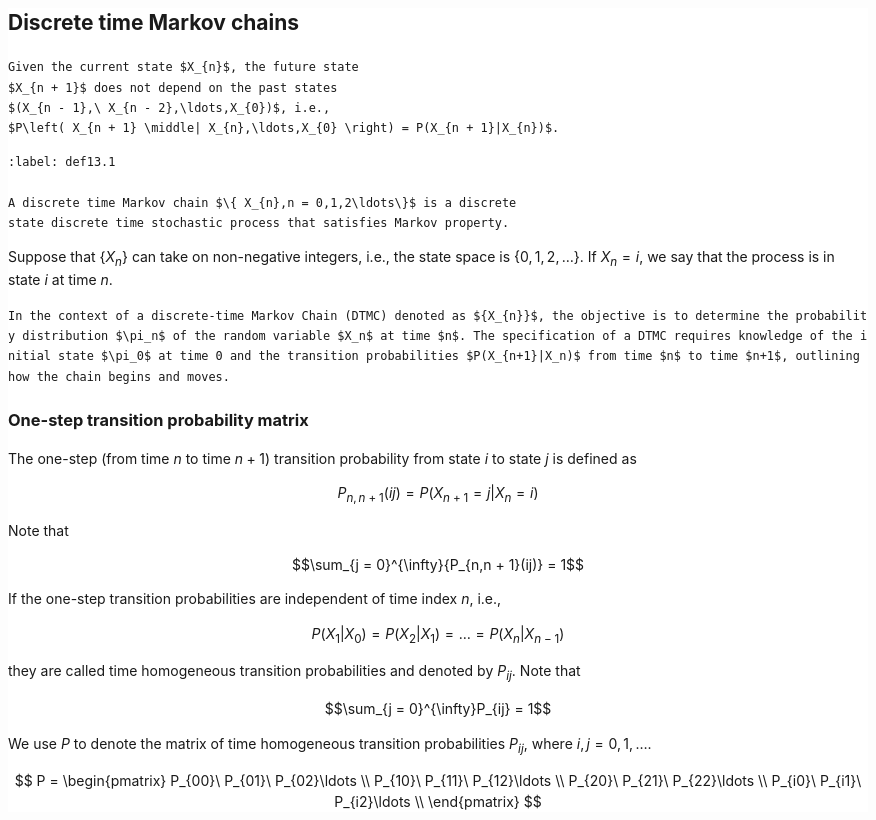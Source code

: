 ## Discrete time Markov chains
```{admonition} Markov property
Given the current state $X_{n}$, the future state
$X_{n + 1}$ does not depend on the past states
$(X_{n - 1},\ X_{n - 2},\ldots,X_{0})$, i.e.,
$P\left( X_{n + 1} \middle| X_{n},\ldots,X_{0} \right) = P(X_{n + 1}|X_{n})$.
```

````{prf:definition} Markov chain
:label: def13.1

A discrete time Markov chain $\{ X_{n},n = 0,1,2\ldots\}$ is a discrete
state discrete time stochastic process that satisfies Markov property.
````

Suppose that $\{X_{n}\}$ can take on non-negative integers, i.e., the
state space is $\{0, 1, 2, \dots\}$. If $X_{n} = i$, we say that the process
is in state $i$ at time $n$.

```{admonition} How do we define a DTMC?
In the context of a discrete-time Markov Chain (DTMC) denoted as ${X_{n}}$, the objective is to determine the probability distribution $\pi_n$ of the random variable $X_n$ at time $n$. The specification of a DTMC requires knowledge of the initial state $\pi_0$ at time 0 and the transition probabilities $P(X_{n+1}|X_n)$ from time $n$ to time $n+1$, outlining how the chain begins and moves.
```

### One-step transition probability matrix

The one-step (from time $n$ to time $n+1$) transition probability from state
$i$ to state $j$ is defined as

$$P_{n,n + 1}(ij) = P(X_{n + 1} = j|X_{n} = i)$$

Note that

$$\sum_{j = 0}^{\infty}{P_{n,n + 1}(ij)} = 1$$

If the one-step transition probabilities are independent of time index
$n$, i.e.,

$$P\left( X_{1} \middle| X_{0} \right) = P\left( X_{2} \middle| X_{1} \right) = \ldots = P(X_{n}|X_{n - 1})$$

they are called time homogeneous transition probabilities and denoted by
$P_{ij}$. Note that

$$\sum_{j = 0}^{\infty}P_{ij} = 1$$

We use $P$ to denote the matrix of time homogeneous transition
probabilities $P_{ij}$, where $i, j = 0,1,\dots$. 

$$
P = \begin{pmatrix}
P_{00}\ P_{01}\ P_{02}\ldots \\
P_{10}\ P_{11}\ P_{12}\ldots \\
P_{20}\ P_{21}\ P_{22}\ldots \\
P_{i0}\ P_{i1}\ P_{i2}\ldots \\
\end{pmatrix}
$$
